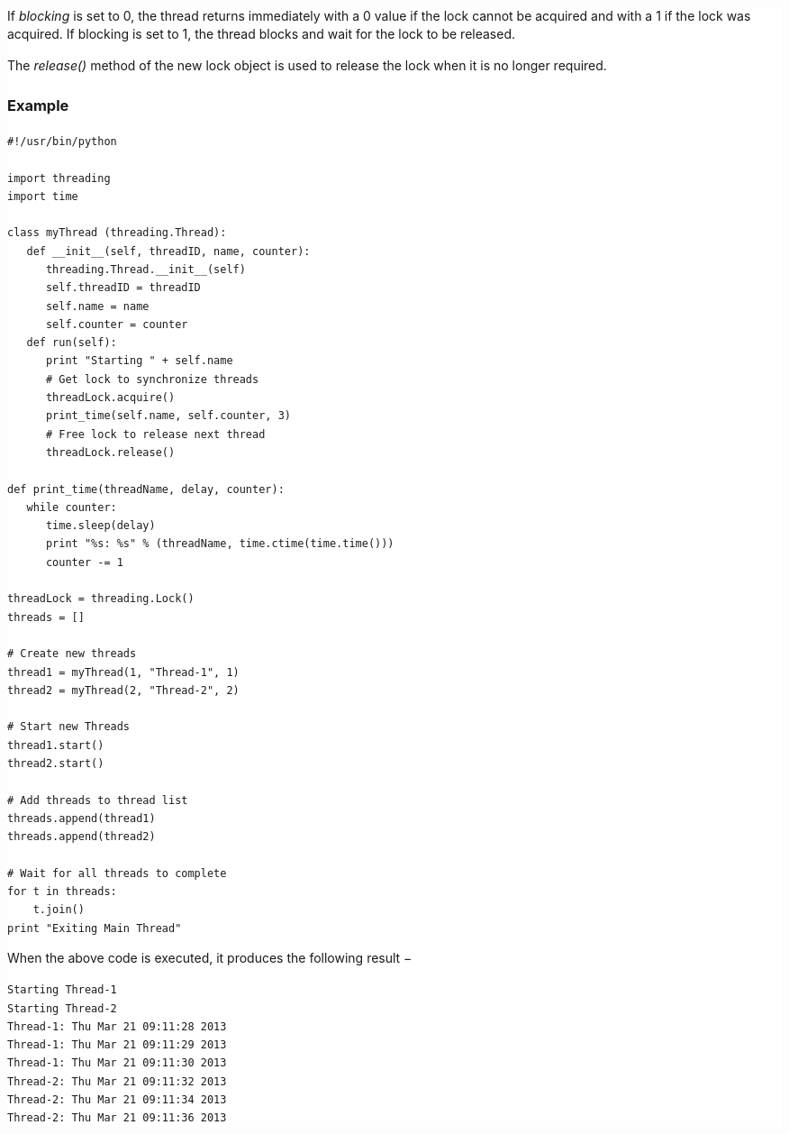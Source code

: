 If _blocking_ is set to 0, the thread returns immediately with a 0 value if the lock cannot be acquired and with a 1 if the lock was acquired. If blocking is set to 1, the thread blocks and wait for the lock to be released.

The _release()_ method of the new lock object is used to release the lock when it is no longer required.

### Example
```
#!/usr/bin/python

import threading
import time

class myThread (threading.Thread):
   def __init__(self, threadID, name, counter):
      threading.Thread.__init__(self)
      self.threadID = threadID
      self.name = name
      self.counter = counter
   def run(self):
      print "Starting " + self.name
      # Get lock to synchronize threads
      threadLock.acquire()
      print_time(self.name, self.counter, 3)
      # Free lock to release next thread
      threadLock.release()

def print_time(threadName, delay, counter):
   while counter:
      time.sleep(delay)
      print "%s: %s" % (threadName, time.ctime(time.time()))
      counter -= 1

threadLock = threading.Lock()
threads = []

# Create new threads
thread1 = myThread(1, "Thread-1", 1)
thread2 = myThread(2, "Thread-2", 2)

# Start new Threads
thread1.start()
thread2.start()

# Add threads to thread list
threads.append(thread1)
threads.append(thread2)

# Wait for all threads to complete
for t in threads:
    t.join()
print "Exiting Main Thread"
```
When the above code is executed, it produces the following result −
```
Starting Thread-1
Starting Thread-2
Thread-1: Thu Mar 21 09:11:28 2013
Thread-1: Thu Mar 21 09:11:29 2013
Thread-1: Thu Mar 21 09:11:30 2013
Thread-2: Thu Mar 21 09:11:32 2013
Thread-2: Thu Mar 21 09:11:34 2013
Thread-2: Thu Mar 21 09:11:36 2013
```